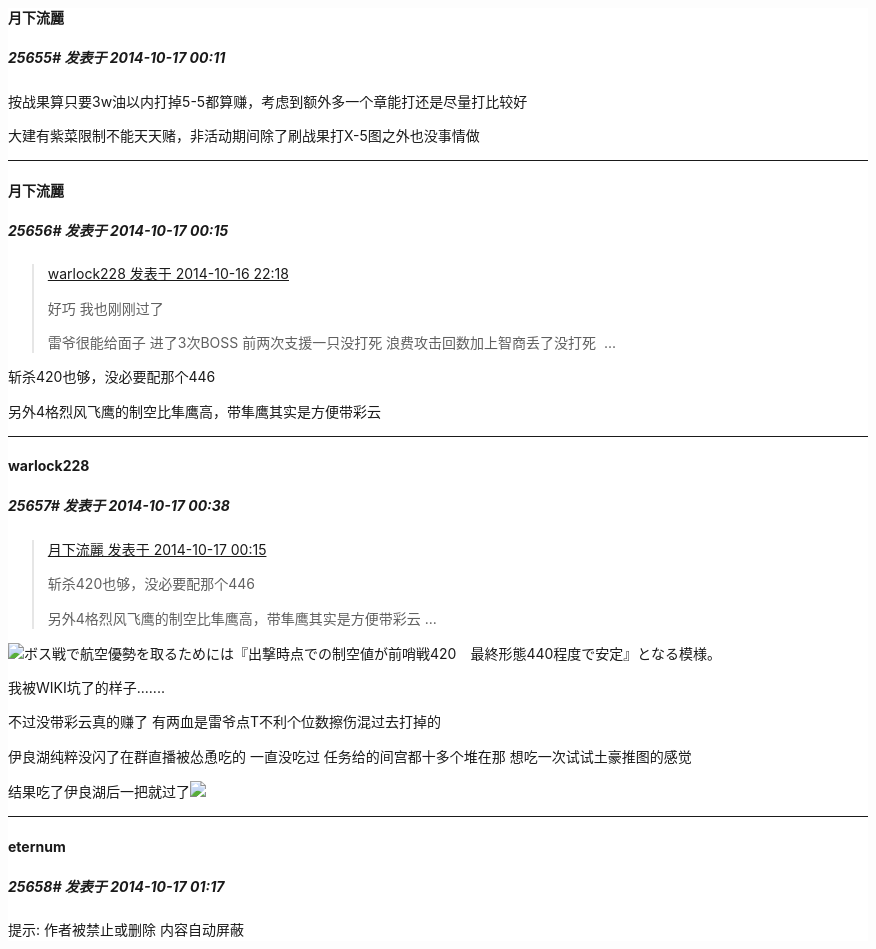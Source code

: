 ####  月下流麗  
##### 25655#       发表于 2014-10-17 00:11


按战果算只要3w油以内打掉5-5都算赚，考虑到额外多一个章能打还是尽量打比较好


大建有紫菜限制不能天天赌，非活动期间除了刷战果打X-5图之外也没事情做


*****

####  月下流麗  
##### 25656#       发表于 2014-10-17 00:15


<blockquote><a href="httphttps://bbs.saraba1st.com/2b/forum.php?mod=redirect&amp;goto=findpost&amp;pid=26944619&amp;ptid=930880" target="_blank">warlock228 发表于 2014-10-16 22:18</a>

好巧 我也刚刚过了


雷爷很能给面子 进了3次BOSS 前两次支援一只没打死 浪费攻击回数加上智商丢了没打死  ...</blockquote>
斩杀420也够，没必要配那个446


另外4格烈风飞鹰的制空比隼鹰高，带隼鹰其实是方便带彩云


*****

####  warlock228  
##### 25657#       发表于 2014-10-17 00:38


<blockquote><a href="httphttps://bbs.saraba1st.com/2b/forum.php?mod=redirect&amp;goto=findpost&amp;pid=26945691&amp;ptid=930880" target="_blank">月下流麗 发表于 2014-10-17 00:15</a>

斩杀420也够，没必要配那个446


另外4格烈风飞鹰的制空比隼鹰高，带隼鹰其实是方便带彩云 ...</blockquote>
<img src="https://static.saraba1st.com/image/smiley/face/02.gif" referrerpolicy="no-referrer">ボス戦で航空優勢を取るためには『出撃時点での制空値が前哨戦420　最終形態440程度で安定』となる模様。

我被WIKI坑了的样子.......


不过没带彩云真的赚了 有两血是雷爷点T不利个位数擦伤混过去打掉的


伊良湖纯粹没闪了在群直播被怂恿吃的 一直没吃过 任务给的间宫都十多个堆在那 想吃一次试试土豪推图的感觉

结果吃了伊良湖后一把就过了<img src="https://static.saraba1st.com/image/smiley/face/149.gif" referrerpolicy="no-referrer">


*****

####  eternum  
##### 25658#       发表于 2014-10-17 01:17

提示: 作者被禁止或删除 内容自动屏蔽
